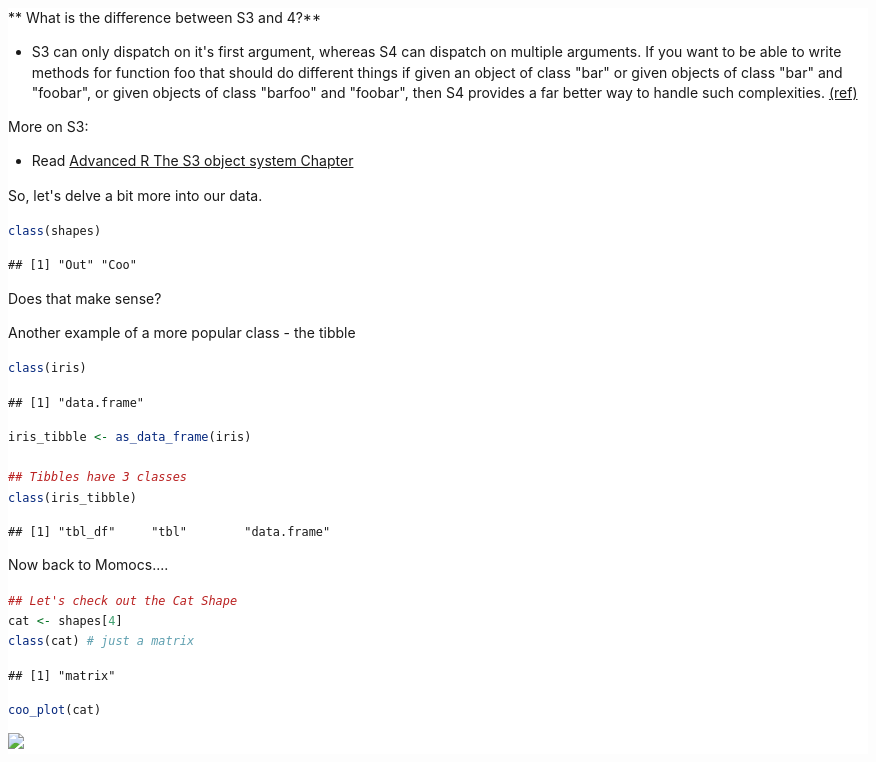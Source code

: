 ** What is the difference between S3 and 4?**
- S3 can only dispatch on it's first argument, whereas S4 can dispatch on multiple arguments. If you want to be able to write methods for function foo that should do different things if given an object of class "bar" or given objects of class "bar" and "foobar", or given objects of class "barfoo" and "foobar", then S4 provides a far better way to handle such complexities. [(ref)](https://stackoverflow.com/questions/6450803/class-in-r-s3-vs-s4)

More on S3: 
* Read [Advanced R The S3 object system Chapter](http://adv-r.had.co.nz/S3.html)

So, let's delve a bit more into our data.


```r
class(shapes)
```

```
## [1] "Out" "Coo"
```

Does that make sense? 

Another example of a more popular class - the tibble

```r
class(iris) 
```

```
## [1] "data.frame"
```

```r
iris_tibble <- as_data_frame(iris)

## Tibbles have 3 classes
class(iris_tibble)
```

```
## [1] "tbl_df"     "tbl"        "data.frame"
```

Now back to Momocs....


```r
## Let's check out the Cat Shape
cat <- shapes[4]
class(cat) # just a matrix
```

```
## [1] "matrix"
```

```r
coo_plot(cat)
```

![](Copenhagen_Raldies_part1_files/figure-html/unnamed-chunk-6-1.png)
